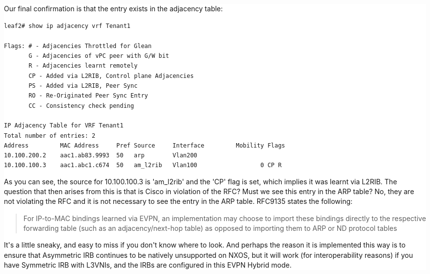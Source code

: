 Our final confirmation is that the entry exists in the adjacency table:

```
leaf2# show ip adjacency vrf Tenant1 

Flags: # - Adjacencies Throttled for Glean
       G - Adjacencies of vPC peer with G/W bit
       R - Adjacencies learnt remotely
       CP - Added via L2RIB, Control plane Adjacencies
       PS - Added via L2RIB, Peer Sync
       RO - Re-Originated Peer Sync Entry
       CC - Consistency check pending

IP Adjacency Table for VRF Tenant1
Total number of entries: 2
Address         MAC Address     Pref Source     Interface         Mobility Flags
10.100.200.2    aac1.ab83.9993  50   arp        Vlan200                          
10.100.100.3    aac1.abc1.c674  50   am_l2rib   Vlan100                  0 CP R
```

As you can see, the source for 10.100.100.3 is 'am_l2rib' and the 'CP' flag is set, which implies it was learnt via L2RIB. The question that then arises from this is that is Cisco in violation of the RFC? Must we see this entry in the ARP table? No, they are not violating the RFC and it is not necessary to see the entry in the ARP table. RFC9135 states the following:

>For IP-to-MAC bindings learned via EVPN, an implementation may choose to import these bindings directly to the respective forwarding table (such as an adjacency/next-hop table) as opposed to importing them to ARP or ND protocol tables

It's a little sneaky, and easy to miss if you don't know where to look. And perhaps the reason it is implemented this way is to ensure that Asymmetric IRB continues to be natively unsupported on NXOS, but it will work (for interoperability reasons) if you have Symmetric IRB with L3VNIs, and the IRBs are configured in this EVPN Hybrid mode.

